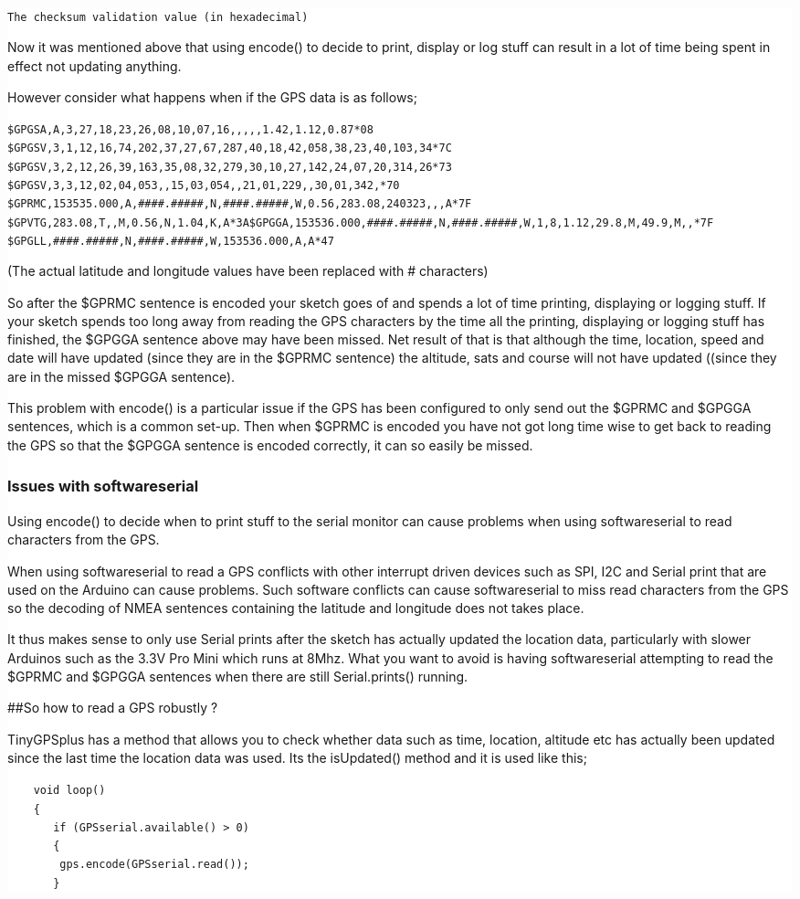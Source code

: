     The checksum validation value (in hexadecimal) 

Now it was mentioned above that using encode() to decide to print, display or log stuff can result in a lot of time being spent in effect not updating anything. 

However consider what happens when if the GPS data is as follows;

    $GPGSA,A,3,27,18,23,26,08,10,07,16,,,,,1.42,1.12,0.87*08
    $GPGSV,3,1,12,16,74,202,37,27,67,287,40,18,42,058,38,23,40,103,34*7C
    $GPGSV,3,2,12,26,39,163,35,08,32,279,30,10,27,142,24,07,20,314,26*73
    $GPGSV,3,3,12,02,04,053,,15,03,054,,21,01,229,,30,01,342,*70
    $GPRMC,153535.000,A,####.#####,N,####.#####,W,0.56,283.08,240323,,,A*7F
    $GPVTG,283.08,T,,M,0.56,N,1.04,K,A*3A$GPGGA,153536.000,####.#####,N,####.#####,W,1,8,1.12,29.8,M,49.9,M,,*7F
    $GPGLL,####.#####,N,####.#####,W,153536.000,A,A*47

(The actual latitude and longitude values have been replaced with # characters)

So after the $GPRMC sentence is encoded your sketch goes of and spends a lot of time printing, displaying or logging stuff. If your sketch spends too long away from reading the GPS characters by the time all the printing, displaying or logging stuff has finished, the $GPGGA sentence above may have been missed. Net result of that is that although the time, location, speed and date will have updated (since they are in the $GPRMC sentence) the altitude, sats and course will not have updated ((since they are in the missed $GPGGA sentence).

This problem with encode() is a particular issue if the GPS has been configured to only send out the $GPRMC and $GPGGA sentences, which is a common set-up. Then when $GPRMC is encoded you have not got long time wise to get back to reading the GPS so that the $GPGGA sentence is encoded correctly, it can so easily be missed. 

### Issues with softwareserial

Using encode() to decide when to print stuff to the serial monitor can cause problems when using softwareserial to read characters from the GPS. 

When using softwareserial to read a GPS conflicts with other interrupt driven devices such as SPI, I2C and Serial print that are used on the Arduino can cause problems. Such software conflicts can cause softwareserial to miss read characters from the GPS so the decoding of NMEA sentences containing the latitude and longitude does not takes place. 

It thus makes sense to only use Serial prints after the sketch has actually  updated the location data, particularly with slower Arduinos such as the 3.3V Pro Mini which runs at 8Mhz. What you want to avoid is having softwareserial attempting to read the $GPRMC and $GPGGA sentences when there are still Serial.prints() running. 


##So how to read a GPS robustly ?

TinyGPSplus has a method that allows you to check whether data such as time, location, altitude etc has actually been updated since the last time the location data was used. Its the isUpdated() method and it is used like this; 

    	void loop()
    	{
     	   if (GPSserial.available() > 0)
      	   {
    	    gps.encode(GPSserial.read());
      	   }
    